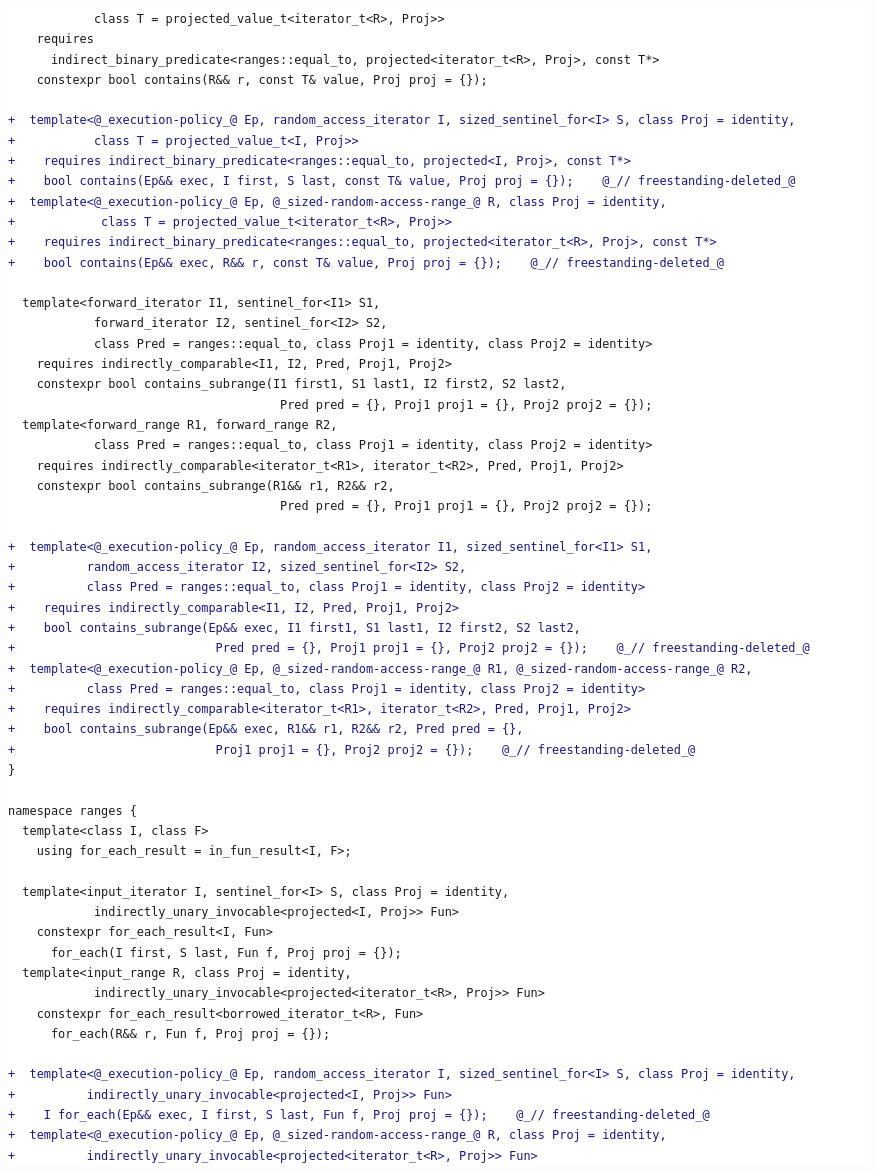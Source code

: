 ```diff
            class T = projected_value_t<iterator_t<R>, Proj>>
    requires
      indirect_binary_predicate<ranges::equal_to, projected<iterator_t<R>, Proj>, const T*>
    constexpr bool contains(R&& r, const T& value, Proj proj = {});

+  template<@_execution-policy_@ Ep, random_access_iterator I, sized_sentinel_for<I> S, class Proj = identity,
+           class T = projected_value_t<I, Proj>>
+    requires indirect_binary_predicate<ranges::equal_to, projected<I, Proj>, const T*>
+    bool contains(Ep&& exec, I first, S last, const T& value, Proj proj = {});    @_// freestanding-deleted_@
+  template<@_execution-policy_@ Ep, @_sized-random-access-range_@ R, class Proj = identity,
+            class T = projected_value_t<iterator_t<R>, Proj>>
+    requires indirect_binary_predicate<ranges::equal_to, projected<iterator_t<R>, Proj>, const T*>
+    bool contains(Ep&& exec, R&& r, const T& value, Proj proj = {});    @_// freestanding-deleted_@

  template<forward_iterator I1, sentinel_for<I1> S1,
            forward_iterator I2, sentinel_for<I2> S2,
            class Pred = ranges::equal_to, class Proj1 = identity, class Proj2 = identity>
    requires indirectly_comparable<I1, I2, Pred, Proj1, Proj2>
    constexpr bool contains_subrange(I1 first1, S1 last1, I2 first2, S2 last2,
                                      Pred pred = {}, Proj1 proj1 = {}, Proj2 proj2 = {});
  template<forward_range R1, forward_range R2,
            class Pred = ranges::equal_to, class Proj1 = identity, class Proj2 = identity>
    requires indirectly_comparable<iterator_t<R1>, iterator_t<R2>, Pred, Proj1, Proj2>
    constexpr bool contains_subrange(R1&& r1, R2&& r2,
                                      Pred pred = {}, Proj1 proj1 = {}, Proj2 proj2 = {});

+  template<@_execution-policy_@ Ep, random_access_iterator I1, sized_sentinel_for<I1> S1,
+          random_access_iterator I2, sized_sentinel_for<I2> S2,
+          class Pred = ranges::equal_to, class Proj1 = identity, class Proj2 = identity>
+    requires indirectly_comparable<I1, I2, Pred, Proj1, Proj2>
+    bool contains_subrange(Ep&& exec, I1 first1, S1 last1, I2 first2, S2 last2,
+                            Pred pred = {}, Proj1 proj1 = {}, Proj2 proj2 = {});    @_// freestanding-deleted_@
+  template<@_execution-policy_@ Ep, @_sized-random-access-range_@ R1, @_sized-random-access-range_@ R2,
+          class Pred = ranges::equal_to, class Proj1 = identity, class Proj2 = identity>
+    requires indirectly_comparable<iterator_t<R1>, iterator_t<R2>, Pred, Proj1, Proj2>
+    bool contains_subrange(Ep&& exec, R1&& r1, R2&& r2, Pred pred = {},
+                            Proj1 proj1 = {}, Proj2 proj2 = {});    @_// freestanding-deleted_@
}

namespace ranges {
  template<class I, class F>
    using for_each_result = in_fun_result<I, F>;

  template<input_iterator I, sentinel_for<I> S, class Proj = identity,
            indirectly_unary_invocable<projected<I, Proj>> Fun>
    constexpr for_each_result<I, Fun>
      for_each(I first, S last, Fun f, Proj proj = {});
  template<input_range R, class Proj = identity,
            indirectly_unary_invocable<projected<iterator_t<R>, Proj>> Fun>
    constexpr for_each_result<borrowed_iterator_t<R>, Fun>
      for_each(R&& r, Fun f, Proj proj = {});

+  template<@_execution-policy_@ Ep, random_access_iterator I, sized_sentinel_for<I> S, class Proj = identity,
+          indirectly_unary_invocable<projected<I, Proj>> Fun>
+    I for_each(Ep&& exec, I first, S last, Fun f, Proj proj = {});    @_// freestanding-deleted_@
+  template<@_execution-policy_@ Ep, @_sized-random-access-range_@ R, class Proj = identity,
+          indirectly_unary_invocable<projected<iterator_t<R>, Proj>> Fun>
```